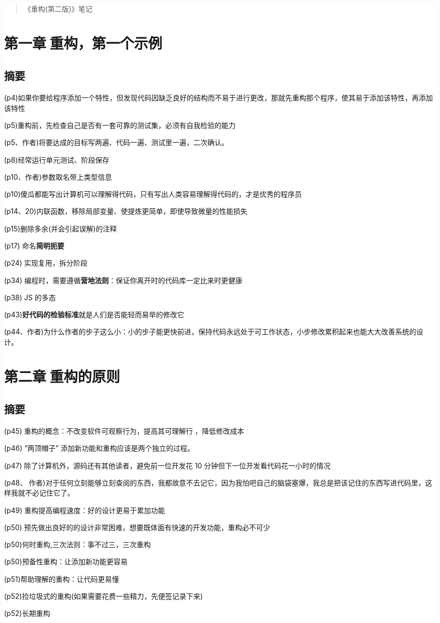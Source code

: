 > 《重构(第二版)》笔记

# 第一章 重构，第一个示例

## 摘要

(p4)如果你要给程序添加一个特性，但发现代码因缺乏良好的结构而不易于进行更改，那就先重构那个程序，使其易于添加该特性，再添加该特性

(p5)重构前，先检查自己是否有一套可靠的测试集，必须有自我检验的能力

(p5、作者)将要达成的目标写两遍、代码一遍、测试里一遍，二次确认。

(p8)经常运行单元测试、阶段保存

(p10、作者)参数取名带上类型信息

(p10)傻瓜都能写出计算机可以理解得代码，只有写出人类容易理解得代码的，才是优秀的程序员

(p14、20)内联函数，移除局部变量、使提炼更简单，即使导致微量的性能损失

(p15)删除多余(并会引起误解)的注释

(p17) 命名**简明扼要**

(p24) 实现复用，拆分阶段

(p34) 编程时，需要遵循**营地法则**：保证你离开时的代码库一定比来时更健康

(p38) JS 的多态

(p43)**好代码的检验标准**就是人们是否能轻而易举的修改它

(p44、作者)为什么作者的步子这么小：小的步子能更快前进，保持代码永远处于可工作状态，小步修改累积起来也能大大改善系统的设计。

# 第二章 重构的原则

## 摘要

(p45) 重构的概念：不改变软件可观察行为，提高其可理解行 ，降低修改成本

(p46) “两顶帽子” 添加新功能和重构应该是两个独立的过程。

(p47) 除了计算机外，源码还有其他读者，避免前一位开发花 10 分钟但下一位开发看代码花一小时的情况

(p48、 作者)对于任何立刻能够立刻查阅的东西，我都故意不去记它，因为我怕吧自己的脑袋塞爆，我总是把该记住的东西写进代码里，这样我就不必记住它了。

(p49) 重构提高编程速度：好的设计更易于累加功能

(p50) 预先做出良好的的设计非常困难，想要既体面有快速的开发功能，重构必不可少

(p50)何时重构,三次法则：事不过三，三次重构

(p50)预备性重构：让添加新功能更容易

(p51)帮助理解的重构：让代码更易懂

(p52)捡垃圾式的重构(如果需要花费一些精力，先便签记录下来)

(p52)长期重构
